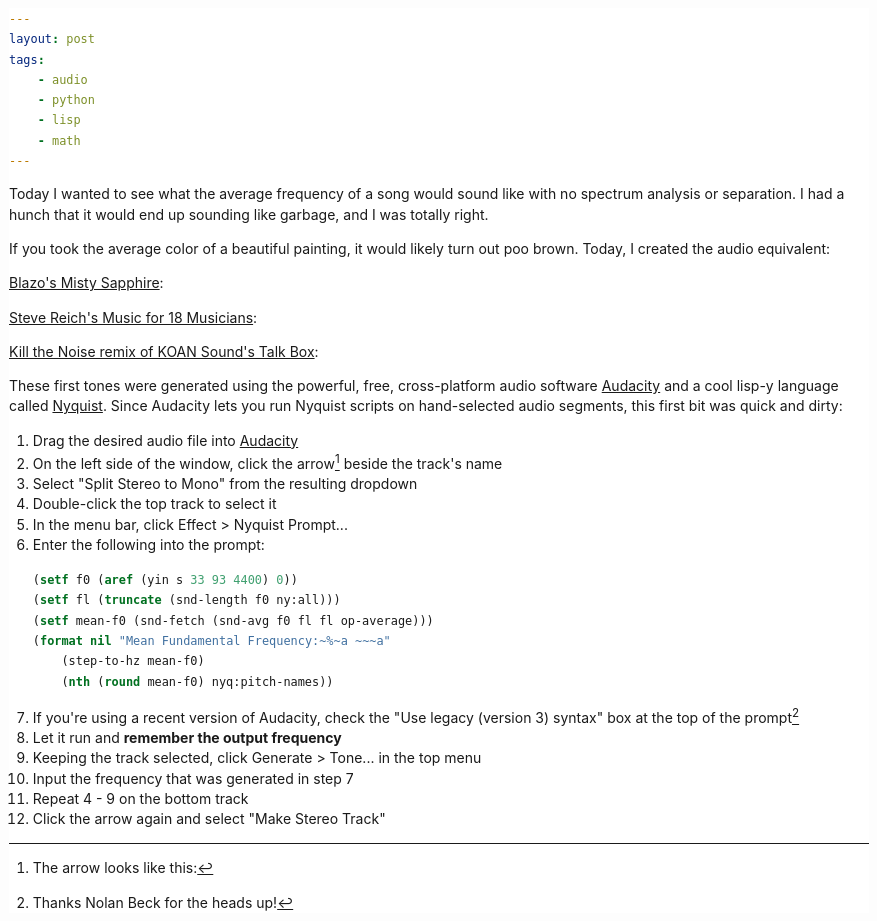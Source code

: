 ```yaml
---
layout: post
tags:
    - audio
    - python
    - lisp
    - math
---
```


Today I wanted to see what the average frequency of a song would sound like with no spectrum analysis or separation. I had a hunch that it would end up sounding like garbage, and I was totally right.

If you took the average color of a beautiful painting, it would likely turn out poo brown. Today, I created the audio equivalent:

[Blazo's Misty Sapphire](https://youtu.be/rlyYQlPrdac):

<iframe width="100%" height="124" scrolling="no" frameborder="no" src="https://w.soundcloud.com/player/?url=https%3A//api.soundcloud.com/tracks/139984944&amp;color=ff5500&amp;auto_play=false&amp;hide_related=true&amp;show_artwork=false"></iframe>

[Steve Reich's Music for 18 Musicians](https://youtu.be/E_jwv2QMtAo):

<iframe width="100%" height="124" scrolling="no" frameborder="no" src="https://w.soundcloud.com/player/?url=https%3A//api.soundcloud.com/tracks/139984941&amp;color=ff5500&amp;auto_play=false&amp;hide_related=true&amp;show_artwork=false"></iframe>

[Kill the Noise remix of KOAN Sound's Talk Box](https://youtu.be/f-6H8NsfPNQ):

<iframe width="100%" height="124" scrolling="no" frameborder="no" src="https://w.soundcloud.com/player/?url=https%3A//api.soundcloud.com/tracks/139984943&amp;color=ff5500&amp;auto_play=false&amp;hide_related=true&amp;show_artwork=false"></iframe>

These first tones were generated using the powerful, free, cross-platform audio software [Audacity](http://audacity.sourceforge.net/) and a cool lisp-y language called [Nyquist](<https://en.wikipedia.org/wiki/Nyquist_(programming_language)>). Since Audacity lets you run Nyquist scripts on hand-selected audio segments, this first bit was quick and dirty:

1. Drag the desired audio file into [Audacity](http://audacity.sourceforge.net/)
2. On the left side of the window, click the arrow[^1] beside the track's name
3. Select "Split Stereo to Mono" from the resulting dropdown
4. Double-click the top track to select it
5. In the menu bar, click Effect > Nyquist Prompt...
6. Enter the following into the prompt:
    ```lisp
    (setf f0 (aref (yin s 33 93 4400) 0))
    (setf fl (truncate (snd-length f0 ny:all)))
    (setf mean-f0 (snd-fetch (snd-avg f0 fl fl op-average)))
    (format nil "Mean Fundamental Frequency:~%~a ~~~a"
        (step-to-hz mean-f0)
        (nth (round mean-f0) nyq:pitch-names))
    ```
7. If you're using a recent version of Audacity, check the "Use legacy (version 3) syntax" box at the top of the prompt[^2]
8. Let it run and **remember the output frequency**
9. Keeping the track selected, click Generate > Tone... in the top menu
10. Input the frequency that was generated in step 7
11. Repeat 4 - 9 on the bottom track
12. Click the arrow again and select "Make Stereo Track"


[^1]: The arrow looks like this:
[^2]: Thanks Nolan Beck for the heads up!
[^3]: A 440Hz sine wave, for example, sounds like an **A** to our ears.
[^4]: Including one I wrote called <code class="language-python">composer</code>, which generates an audio signal from the frequencies we pass it
